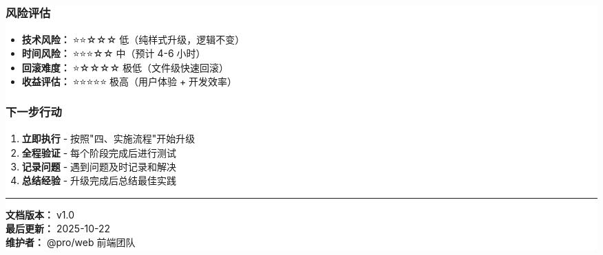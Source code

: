 ### 风险评估

- **技术风险：** ⭐⭐☆☆☆ 低（纯样式升级，逻辑不变）
- **时间风险：** ⭐⭐⭐☆☆ 中（预计 4-6 小时）
- **回滚难度：** ⭐☆☆☆☆ 极低（文件级快速回滚）
- **收益评估：** ⭐⭐⭐⭐⭐ 极高（用户体验 + 开发效率）

### 下一步行动

1. **立即执行** - 按照"四、实施流程"开始升级
2. **全程验证** - 每个阶段完成后进行测试
3. **记录问题** - 遇到问题及时记录和解决
4. **总结经验** - 升级完成后总结最佳实践

---

**文档版本：** v1.0  
**最后更新：** 2025-10-22  
**维护者：** @pro/web 前端团队

